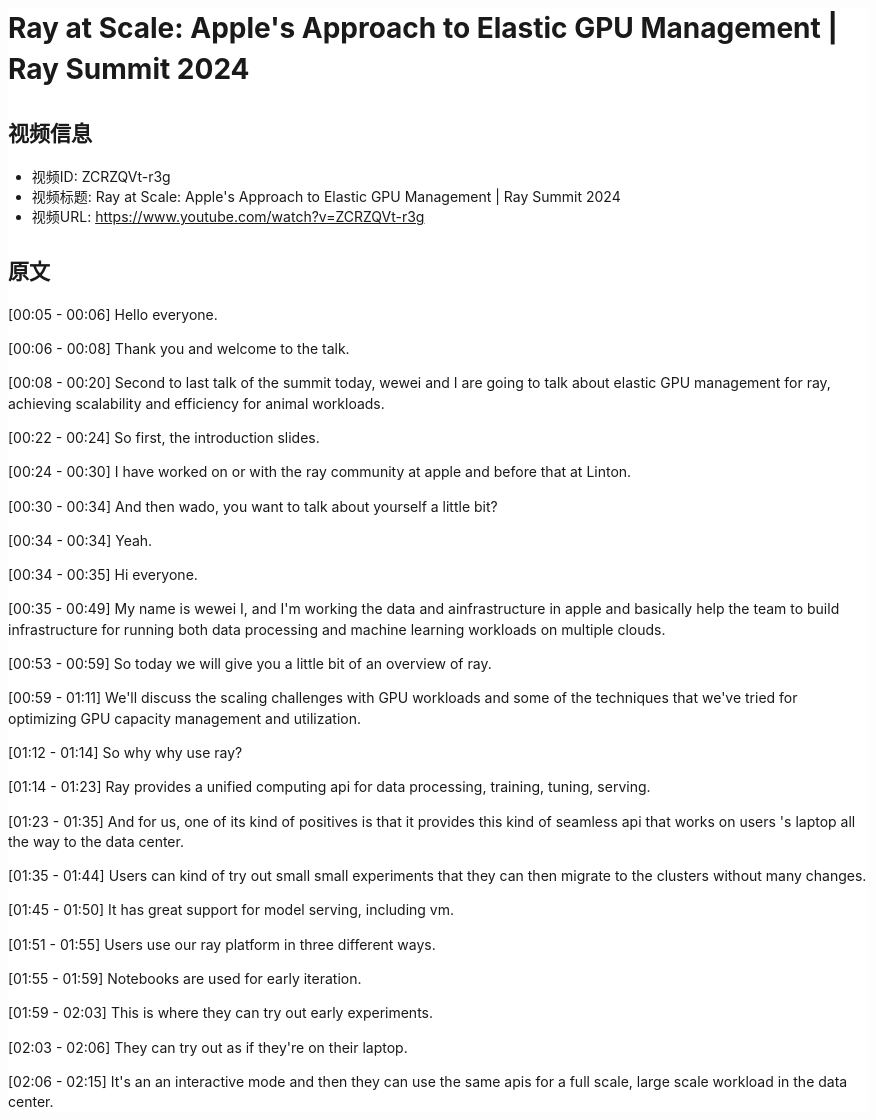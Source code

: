 # Ray at Scale: Apple's Approach to Elastic GPU Management | Ray Summit 2024

## 视频信息
- 视频ID: ZCRZQVt-r3g
- 视频标题: Ray at Scale: Apple's Approach to Elastic GPU Management | Ray Summit 2024
- 视频URL: https://www.youtube.com/watch?v=ZCRZQVt-r3g

## 原文
[00:05 - 00:06] Hello everyone.

[00:06 - 00:08] Thank you and welcome to the talk.

[00:08 - 00:20] Second to last talk of the summit today, wewei and I are going to talk about elastic GPU management for ray, achieving scalability and efficiency for animal workloads.

[00:22 - 00:24] So first, the introduction slides.

[00:24 - 00:30] I have worked on or with the ray community at apple and before that at Linton.

[00:30 - 00:34] And then wado, you want to talk about yourself a little bit?

[00:34 - 00:34] Yeah.

[00:34 - 00:35] Hi everyone.

[00:35 - 00:49] My name is wewei I, and I'm working the data and ainfrastructure in apple and basically help the team to build infrastructure for running both data processing and machine learning workloads on multiple clouds.

[00:53 - 00:59] So today we will give you a little bit of an overview of ray.

[00:59 - 01:11] We'll discuss the scaling challenges with GPU workloads and some of the techniques that we've tried for optimizing GPU capacity management and utilization.

[01:12 - 01:14] So why why use ray?

[01:14 - 01:23] Ray provides a unified computing api for data processing, training, tuning, serving.

[01:23 - 01:35] And for us, one of its kind of positives is that it provides this kind of seamless api that works on users 's laptop all the way to the data center.

[01:35 - 01:44] Users can kind of try out small small experiments that they can then migrate to the clusters without many changes.

[01:45 - 01:50] It has great support for model serving, including vm.

[01:51 - 01:55] Users use our ray platform in three different ways.

[01:55 - 01:59] Notebooks are used for early iteration.

[01:59 - 02:03] This is where they can try out early experiments.

[02:03 - 02:06] They can try out as if they're on their laptop.

[02:06 - 02:15] It's an an interactive mode and then they can use the same apis for a full scale, large scale workload in the data center.
